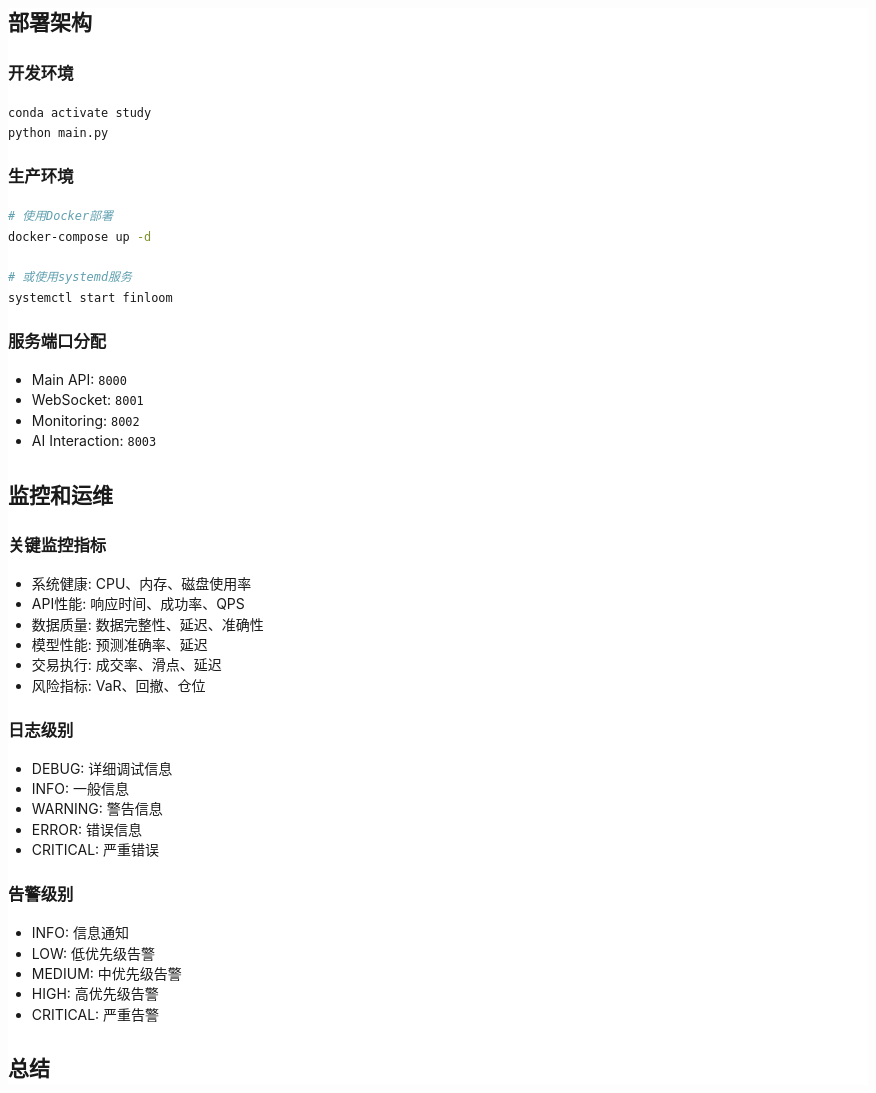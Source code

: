 ## 部署架构

### 开发环境
```bash
conda activate study
python main.py
```

### 生产环境
```bash
# 使用Docker部署
docker-compose up -d

# 或使用systemd服务
systemctl start finloom
```

### 服务端口分配
- Main API: `8000`
- WebSocket: `8001`
- Monitoring: `8002`
- AI Interaction: `8003`

## 监控和运维

### 关键监控指标
- 系统健康: CPU、内存、磁盘使用率
- API性能: 响应时间、成功率、QPS
- 数据质量: 数据完整性、延迟、准确性
- 模型性能: 预测准确率、延迟
- 交易执行: 成交率、滑点、延迟
- 风险指标: VaR、回撤、仓位

### 日志级别
- DEBUG: 详细调试信息
- INFO: 一般信息
- WARNING: 警告信息
- ERROR: 错误信息
- CRITICAL: 严重错误

### 告警级别
- INFO: 信息通知
- LOW: 低优先级告警
- MEDIUM: 中优先级告警
- HIGH: 高优先级告警
- CRITICAL: 严重告警

## 总结
